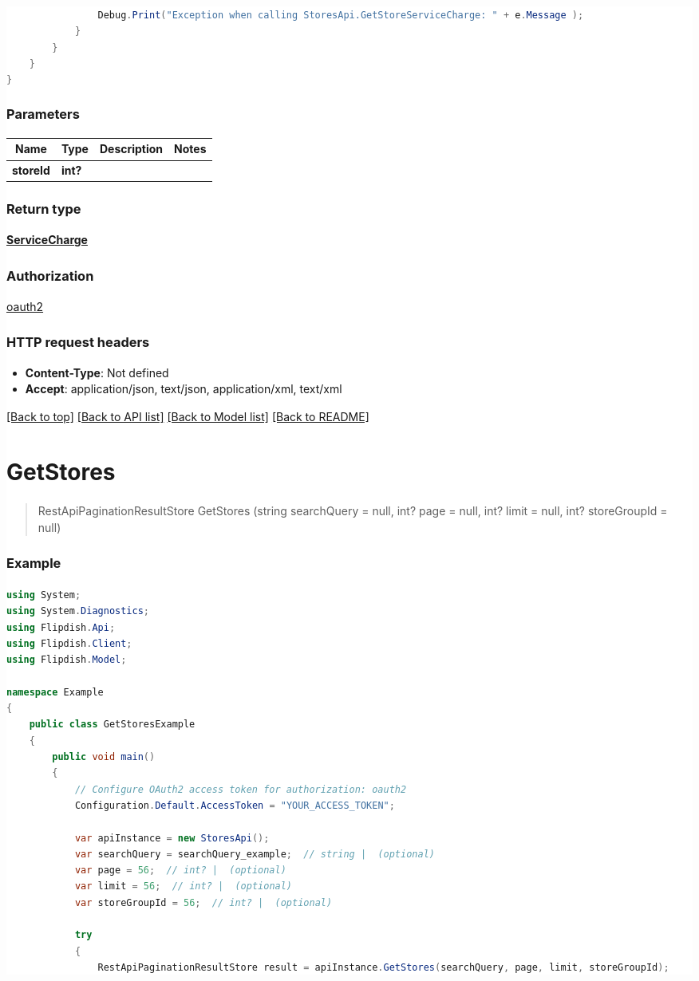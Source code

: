 ```csharp
                Debug.Print("Exception when calling StoresApi.GetStoreServiceCharge: " + e.Message );
            }
        }
    }
}
```

### Parameters

Name | Type | Description  | Notes
------------- | ------------- | ------------- | -------------
 **storeId** | **int?**|  | 

### Return type

[**ServiceCharge**](ServiceCharge.md)

### Authorization

[oauth2](../README.md#oauth2)

### HTTP request headers

 - **Content-Type**: Not defined
 - **Accept**: application/json, text/json, application/xml, text/xml

[[Back to top]](#) [[Back to API list]](../README.md#documentation-for-api-endpoints) [[Back to Model list]](../README.md#documentation-for-models) [[Back to README]](../README.md)

<a name="getstores"></a>
# **GetStores**
> RestApiPaginationResultStore GetStores (string searchQuery = null, int? page = null, int? limit = null, int? storeGroupId = null)



### Example
```csharp
using System;
using System.Diagnostics;
using Flipdish.Api;
using Flipdish.Client;
using Flipdish.Model;

namespace Example
{
    public class GetStoresExample
    {
        public void main()
        {
            // Configure OAuth2 access token for authorization: oauth2
            Configuration.Default.AccessToken = "YOUR_ACCESS_TOKEN";

            var apiInstance = new StoresApi();
            var searchQuery = searchQuery_example;  // string |  (optional) 
            var page = 56;  // int? |  (optional) 
            var limit = 56;  // int? |  (optional) 
            var storeGroupId = 56;  // int? |  (optional) 

            try
            {
                RestApiPaginationResultStore result = apiInstance.GetStores(searchQuery, page, limit, storeGroupId);
```